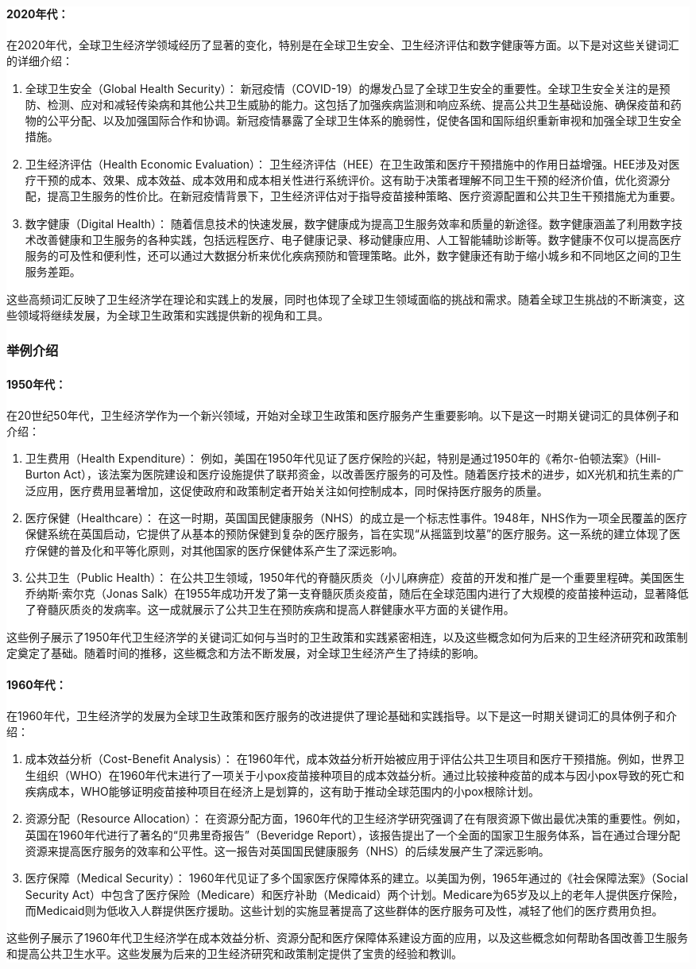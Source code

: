 #### 2020年代：
在2020年代，全球卫生经济学领域经历了显著的变化，特别是在全球卫生安全、卫生经济评估和数字健康等方面。以下是对这些关键词汇的详细介绍：

1. 全球卫生安全（Global Health Security）：
   新冠疫情（COVID-19）的爆发凸显了全球卫生安全的重要性。全球卫生安全关注的是预防、检测、应对和减轻传染病和其他公共卫生威胁的能力。这包括了加强疾病监测和响应系统、提高公共卫生基础设施、确保疫苗和药物的公平分配、以及加强国际合作和协调。新冠疫情暴露了全球卫生体系的脆弱性，促使各国和国际组织重新审视和加强全球卫生安全措施。

2. 卫生经济评估（Health Economic Evaluation）：
   卫生经济评估（HEE）在卫生政策和医疗干预措施中的作用日益增强。HEE涉及对医疗干预的成本、效果、成本效益、成本效用和成本相关性进行系统评价。这有助于决策者理解不同卫生干预的经济价值，优化资源分配，提高卫生服务的性价比。在新冠疫情背景下，卫生经济评估对于指导疫苗接种策略、医疗资源配置和公共卫生干预措施尤为重要。

3. 数字健康（Digital Health）：
   随着信息技术的快速发展，数字健康成为提高卫生服务效率和质量的新途径。数字健康涵盖了利用数字技术改善健康和卫生服务的各种实践，包括远程医疗、电子健康记录、移动健康应用、人工智能辅助诊断等。数字健康不仅可以提高医疗服务的可及性和便利性，还可以通过大数据分析来优化疾病预防和管理策略。此外，数字健康还有助于缩小城乡和不同地区之间的卫生服务差距。

这些高频词汇反映了卫生经济学在理论和实践上的发展，同时也体现了全球卫生领域面临的挑战和需求。随着全球卫生挑战的不断演变，这些领域将继续发展，为全球卫生政策和实践提供新的视角和工具。





### 举例介绍
#### 1950年代：
在20世纪50年代，卫生经济学作为一个新兴领域，开始对全球卫生政策和医疗服务产生重要影响。以下是这一时期关键词汇的具体例子和介绍：

1. 卫生费用（Health Expenditure）：
   例如，美国在1950年代见证了医疗保险的兴起，特别是通过1950年的《希尔-伯顿法案》（Hill-Burton Act），该法案为医院建设和医疗设施提供了联邦资金，以改善医疗服务的可及性。随着医疗技术的进步，如X光机和抗生素的广泛应用，医疗费用显著增加，这促使政府和政策制定者开始关注如何控制成本，同时保持医疗服务的质量。

2. 医疗保健（Healthcare）：
   在这一时期，英国国民健康服务（NHS）的成立是一个标志性事件。1948年，NHS作为一项全民覆盖的医疗保健系统在英国启动，它提供了从基本的预防保健到复杂的医疗服务，旨在实现“从摇篮到坟墓”的医疗服务。这一系统的建立体现了医疗保健的普及化和平等化原则，对其他国家的医疗保健体系产生了深远影响。

3. 公共卫生（Public Health）：
   在公共卫生领域，1950年代的脊髓灰质炎（小儿麻痹症）疫苗的开发和推广是一个重要里程碑。美国医生乔纳斯·索尔克（Jonas Salk）在1955年成功开发了第一支脊髓灰质炎疫苗，随后在全球范围内进行了大规模的疫苗接种运动，显著降低了脊髓灰质炎的发病率。这一成就展示了公共卫生在预防疾病和提高人群健康水平方面的关键作用。

这些例子展示了1950年代卫生经济学的关键词汇如何与当时的卫生政策和实践紧密相连，以及这些概念如何为后来的卫生经济研究和政策制定奠定了基础。随着时间的推移，这些概念和方法不断发展，对全球卫生经济产生了持续的影响。
#### 1960年代：
在1960年代，卫生经济学的发展为全球卫生政策和医疗服务的改进提供了理论基础和实践指导。以下是这一时期关键词汇的具体例子和介绍：

1. 成本效益分析（Cost-Benefit Analysis）：
   在1960年代，成本效益分析开始被应用于评估公共卫生项目和医疗干预措施。例如，世界卫生组织（WHO）在1960年代末进行了一项关于小pox疫苗接种项目的成本效益分析。通过比较接种疫苗的成本与因小pox导致的死亡和疾病成本，WHO能够证明疫苗接种项目在经济上是划算的，这有助于推动全球范围内的小pox根除计划。

2. 资源分配（Resource Allocation）：
   在资源分配方面，1960年代的卫生经济学研究强调了在有限资源下做出最优决策的重要性。例如，英国在1960年代进行了著名的“贝弗里奇报告”（Beveridge Report），该报告提出了一个全面的国家卫生服务体系，旨在通过合理分配资源来提高医疗服务的效率和公平性。这一报告对英国国民健康服务（NHS）的后续发展产生了深远影响。

3. 医疗保障（Medical Security）：
   1960年代见证了多个国家医疗保障体系的建立。以美国为例，1965年通过的《社会保障法案》（Social Security Act）中包含了医疗保险（Medicare）和医疗补助（Medicaid）两个计划。Medicare为65岁及以上的老年人提供医疗保险，而Medicaid则为低收入人群提供医疗援助。这些计划的实施显著提高了这些群体的医疗服务可及性，减轻了他们的医疗费用负担。

这些例子展示了1960年代卫生经济学在成本效益分析、资源分配和医疗保障体系建设方面的应用，以及这些概念如何帮助各国改善卫生服务和提高公共卫生水平。这些发展为后来的卫生经济研究和政策制定提供了宝贵的经验和教训。
